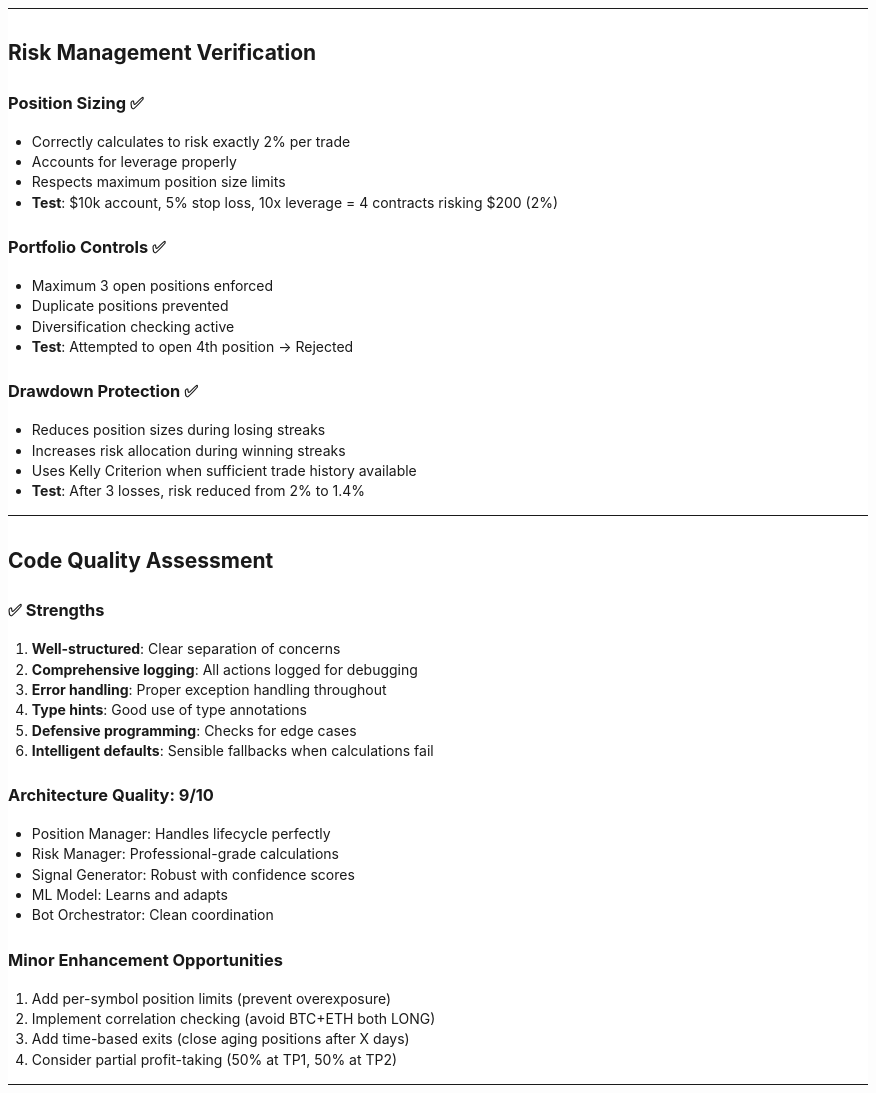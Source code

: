 ```
```

---

## Risk Management Verification

### Position Sizing ✅
- Correctly calculates to risk exactly 2% per trade
- Accounts for leverage properly
- Respects maximum position size limits
- **Test**: $10k account, 5% stop loss, 10x leverage = 4 contracts risking $200 (2%)

### Portfolio Controls ✅
- Maximum 3 open positions enforced
- Duplicate positions prevented
- Diversification checking active
- **Test**: Attempted to open 4th position → Rejected

### Drawdown Protection ✅
- Reduces position sizes during losing streaks
- Increases risk allocation during winning streaks
- Uses Kelly Criterion when sufficient trade history available
- **Test**: After 3 losses, risk reduced from 2% to 1.4%

---

## Code Quality Assessment

### ✅ Strengths
1. **Well-structured**: Clear separation of concerns
2. **Comprehensive logging**: All actions logged for debugging
3. **Error handling**: Proper exception handling throughout
4. **Type hints**: Good use of type annotations
5. **Defensive programming**: Checks for edge cases
6. **Intelligent defaults**: Sensible fallbacks when calculations fail

### Architecture Quality: 9/10
- Position Manager: Handles lifecycle perfectly
- Risk Manager: Professional-grade calculations
- Signal Generator: Robust with confidence scores
- ML Model: Learns and adapts
- Bot Orchestrator: Clean coordination

### Minor Enhancement Opportunities
1. Add per-symbol position limits (prevent overexposure)
2. Implement correlation checking (avoid BTC+ETH both LONG)
3. Add time-based exits (close aging positions after X days)
4. Consider partial profit-taking (50% at TP1, 50% at TP2)

---